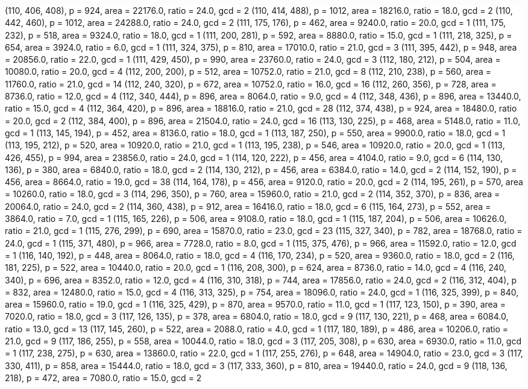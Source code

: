 (110, 406, 408), p = 924, area = 22176.0, ratio = 24.0, gcd = 2
(110, 414, 488), p = 1012, area = 18216.0, ratio = 18.0, gcd = 2
(110, 442, 460), p = 1012, area = 24288.0, ratio = 24.0, gcd = 2
(111, 175, 176), p = 462, area = 9240.0, ratio = 20.0, gcd = 1
(111, 175, 232), p = 518, area = 9324.0, ratio = 18.0, gcd = 1
(111, 200, 281), p = 592, area = 8880.0, ratio = 15.0, gcd = 1
(111, 218, 325), p = 654, area = 3924.0, ratio = 6.0, gcd = 1
(111, 324, 375), p = 810, area = 17010.0, ratio = 21.0, gcd = 3
(111, 395, 442), p = 948, area = 20856.0, ratio = 22.0, gcd = 1
(111, 429, 450), p = 990, area = 23760.0, ratio = 24.0, gcd = 3
(112, 180, 212), p = 504, area = 10080.0, ratio = 20.0, gcd = 4
(112, 200, 200), p = 512, area = 10752.0, ratio = 21.0, gcd = 8
(112, 210, 238), p = 560, area = 11760.0, ratio = 21.0, gcd = 14
(112, 240, 320), p = 672, area = 10752.0, ratio = 16.0, gcd = 16
(112, 260, 356), p = 728, area = 8736.0, ratio = 12.0, gcd = 4
(112, 340, 444), p = 896, area = 8064.0, ratio = 9.0, gcd = 4
(112, 348, 436), p = 896, area = 13440.0, ratio = 15.0, gcd = 4
(112, 364, 420), p = 896, area = 18816.0, ratio = 21.0, gcd = 28
(112, 374, 438), p = 924, area = 18480.0, ratio = 20.0, gcd = 2
(112, 384, 400), p = 896, area = 21504.0, ratio = 24.0, gcd = 16
(113, 130, 225), p = 468, area = 5148.0, ratio = 11.0, gcd = 1
(113, 145, 194), p = 452, area = 8136.0, ratio = 18.0, gcd = 1
(113, 187, 250), p = 550, area = 9900.0, ratio = 18.0, gcd = 1
(113, 195, 212), p = 520, area = 10920.0, ratio = 21.0, gcd = 1
(113, 195, 238), p = 546, area = 10920.0, ratio = 20.0, gcd = 1
(113, 426, 455), p = 994, area = 23856.0, ratio = 24.0, gcd = 1
(114, 120, 222), p = 456, area = 4104.0, ratio = 9.0, gcd = 6
(114, 130, 136), p = 380, area = 6840.0, ratio = 18.0, gcd = 2
(114, 130, 212), p = 456, area = 6384.0, ratio = 14.0, gcd = 2
(114, 152, 190), p = 456, area = 8664.0, ratio = 19.0, gcd = 38
(114, 164, 178), p = 456, area = 9120.0, ratio = 20.0, gcd = 2
(114, 195, 261), p = 570, area = 10260.0, ratio = 18.0, gcd = 3
(114, 296, 350), p = 760, area = 15960.0, ratio = 21.0, gcd = 2
(114, 352, 370), p = 836, area = 20064.0, ratio = 24.0, gcd = 2
(114, 360, 438), p = 912, area = 16416.0, ratio = 18.0, gcd = 6
(115, 164, 273), p = 552, area = 3864.0, ratio = 7.0, gcd = 1
(115, 165, 226), p = 506, area = 9108.0, ratio = 18.0, gcd = 1
(115, 187, 204), p = 506, area = 10626.0, ratio = 21.0, gcd = 1
(115, 276, 299), p = 690, area = 15870.0, ratio = 23.0, gcd = 23
(115, 327, 340), p = 782, area = 18768.0, ratio = 24.0, gcd = 1
(115, 371, 480), p = 966, area = 7728.0, ratio = 8.0, gcd = 1
(115, 375, 476), p = 966, area = 11592.0, ratio = 12.0, gcd = 1
(116, 140, 192), p = 448, area = 8064.0, ratio = 18.0, gcd = 4
(116, 170, 234), p = 520, area = 9360.0, ratio = 18.0, gcd = 2
(116, 181, 225), p = 522, area = 10440.0, ratio = 20.0, gcd = 1
(116, 208, 300), p = 624, area = 8736.0, ratio = 14.0, gcd = 4
(116, 240, 340), p = 696, area = 8352.0, ratio = 12.0, gcd = 4
(116, 310, 318), p = 744, area = 17856.0, ratio = 24.0, gcd = 2
(116, 312, 404), p = 832, area = 12480.0, ratio = 15.0, gcd = 4
(116, 313, 325), p = 754, area = 18096.0, ratio = 24.0, gcd = 1
(116, 325, 399), p = 840, area = 15960.0, ratio = 19.0, gcd = 1
(116, 325, 429), p = 870, area = 9570.0, ratio = 11.0, gcd = 1
(117, 123, 150), p = 390, area = 7020.0, ratio = 18.0, gcd = 3
(117, 126, 135), p = 378, area = 6804.0, ratio = 18.0, gcd = 9
(117, 130, 221), p = 468, area = 6084.0, ratio = 13.0, gcd = 13
(117, 145, 260), p = 522, area = 2088.0, ratio = 4.0, gcd = 1
(117, 180, 189), p = 486, area = 10206.0, ratio = 21.0, gcd = 9
(117, 186, 255), p = 558, area = 10044.0, ratio = 18.0, gcd = 3
(117, 205, 308), p = 630, area = 6930.0, ratio = 11.0, gcd = 1
(117, 238, 275), p = 630, area = 13860.0, ratio = 22.0, gcd = 1
(117, 255, 276), p = 648, area = 14904.0, ratio = 23.0, gcd = 3
(117, 330, 411), p = 858, area = 15444.0, ratio = 18.0, gcd = 3
(117, 333, 360), p = 810, area = 19440.0, ratio = 24.0, gcd = 9
(118, 136, 218), p = 472, area = 7080.0, ratio = 15.0, gcd = 2